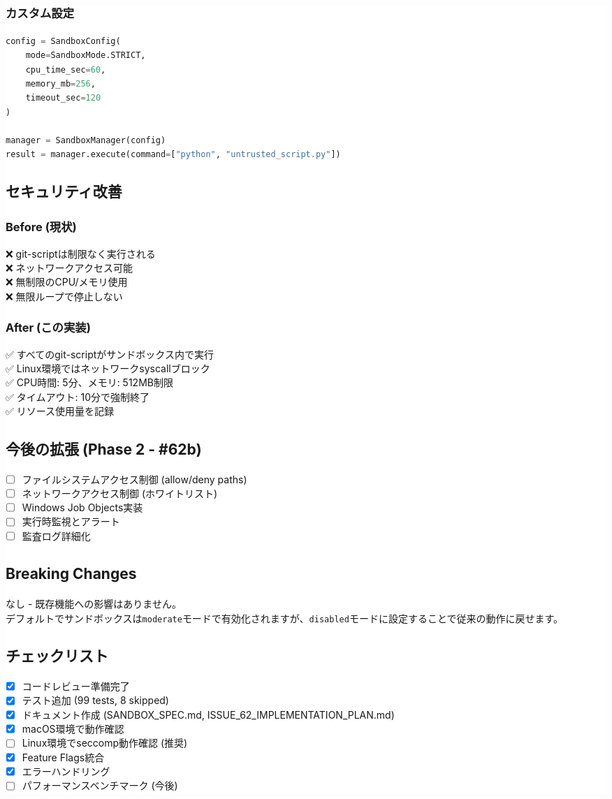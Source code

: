 ### カスタム設定

```python
config = SandboxConfig(
    mode=SandboxMode.STRICT,
    cpu_time_sec=60,
    memory_mb=256,
    timeout_sec=120
)

manager = SandboxManager(config)
result = manager.execute(command=["python", "untrusted_script.py"])
```

## セキュリティ改善

### Before (現状)
❌ git-scriptは制限なく実行される  
❌ ネットワークアクセス可能  
❌ 無制限のCPU/メモリ使用  
❌ 無限ループで停止しない  

### After (この実装)
✅ すべてのgit-scriptがサンドボックス内で実行  
✅ Linux環境ではネットワークsyscallブロック  
✅ CPU時間: 5分、メモリ: 512MB制限  
✅ タイムアウト: 10分で強制終了  
✅ リソース使用量を記録  

## 今後の拡張 (Phase 2 - #62b)

- [ ] ファイルシステムアクセス制御 (allow/deny paths)
- [ ] ネットワークアクセス制御 (ホワイトリスト)
- [ ] Windows Job Objects実装
- [ ] 実行時監視とアラート
- [ ] 監査ログ詳細化

## Breaking Changes

なし - 既存機能への影響はありません。  
デフォルトでサンドボックスは`moderate`モードで有効化されますが、`disabled`モードに設定することで従来の動作に戻せます。

## チェックリスト

- [x] コードレビュー準備完了
- [x] テスト追加 (99 tests, 8 skipped)
- [x] ドキュメント作成 (SANDBOX_SPEC.md, ISSUE_62_IMPLEMENTATION_PLAN.md)
- [x] macOS環境で動作確認
- [ ] Linux環境でseccomp動作確認 (推奨)
- [x] Feature Flags統合
- [x] エラーハンドリング
- [ ] パフォーマンスベンチマーク (今後)
